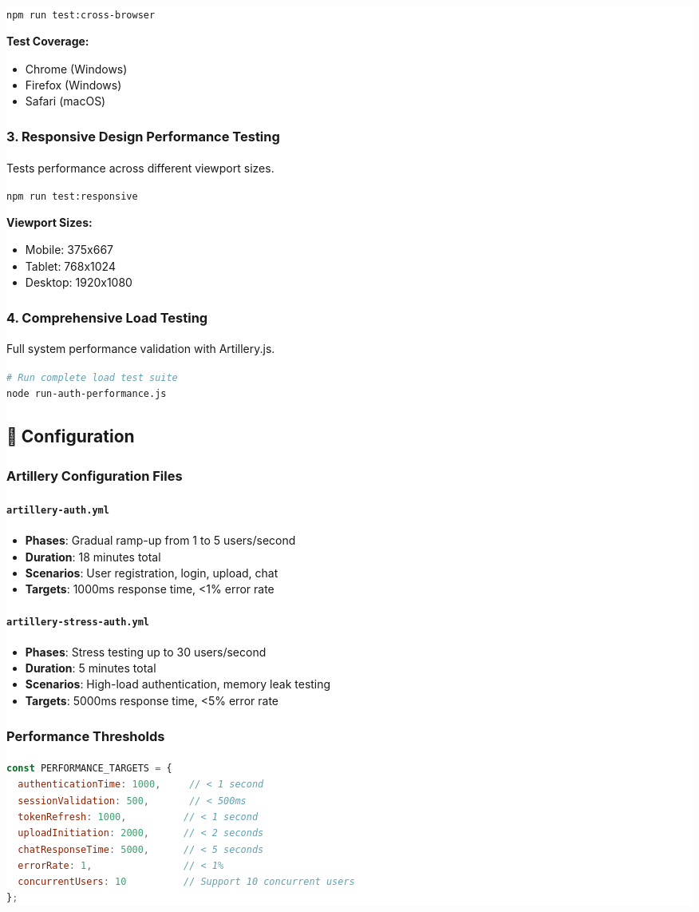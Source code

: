```bash
npm run test:cross-browser
```

**Test Coverage:**
- Chrome (Windows)
- Firefox (Windows)
- Safari (macOS)

### 3. Responsive Design Performance Testing
Tests performance across different viewport sizes.

```bash
npm run test:responsive
```

**Viewport Sizes:**
- Mobile: 375x667
- Tablet: 768x1024
- Desktop: 1920x1080

### 4. Comprehensive Load Testing
Full system performance validation with Artillery.js.

```bash
# Run complete load test suite
node run-auth-performance.js
```

## 🔧 Configuration

### Artillery Configuration Files

#### `artillery-auth.yml`
- **Phases**: Gradual ramp-up from 1 to 5 users/second
- **Duration**: 18 minutes total
- **Scenarios**: User registration, login, upload, chat
- **Targets**: 1000ms response time, <1% error rate

#### `artillery-stress-auth.yml`
- **Phases**: Stress testing up to 30 users/second
- **Duration**: 5 minutes total
- **Scenarios**: High-load authentication, memory leak testing
- **Targets**: 5000ms response time, <5% error rate

### Performance Thresholds

```javascript
const PERFORMANCE_TARGETS = {
  authenticationTime: 1000,     // < 1 second
  sessionValidation: 500,       // < 500ms
  tokenRefresh: 1000,          // < 1 second
  uploadInitiation: 2000,      // < 2 seconds
  chatResponseTime: 5000,      // < 5 seconds
  errorRate: 1,                // < 1%
  concurrentUsers: 10          // Support 10 concurrent users
};
```
